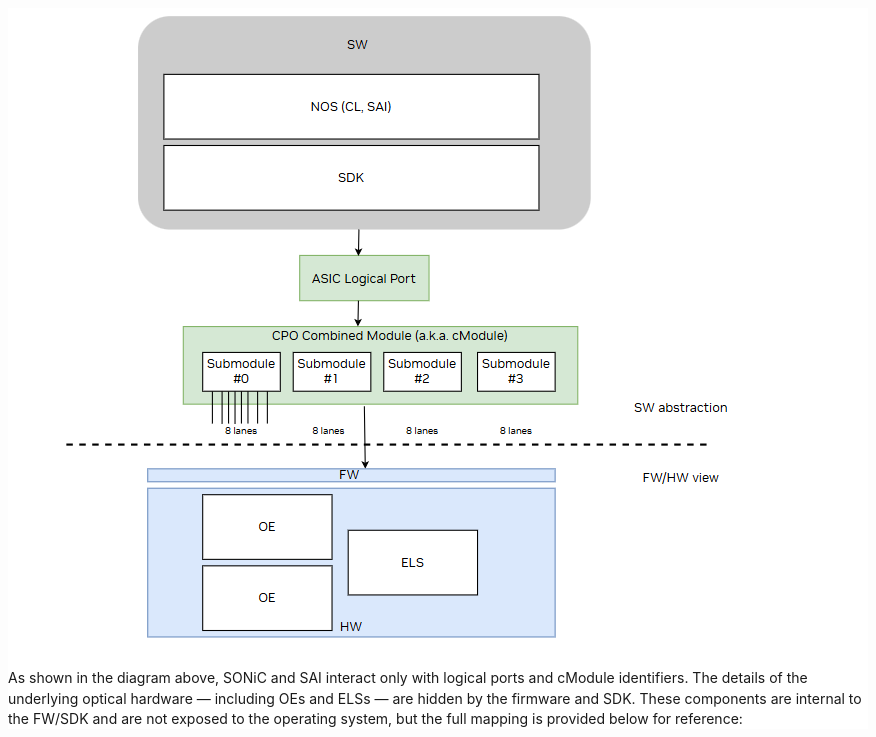 ![Alt text](<cModule_abstration.png>)

As shown in the diagram above, SONiC and SAI interact only with logical ports and cModule identifiers. The details of the underlying optical hardware — including OEs and ELSs — are hidden by the firmware and SDK.
These components are internal to the FW/SDK and are not exposed to the operating system, but the full mapping is provided below for reference:

